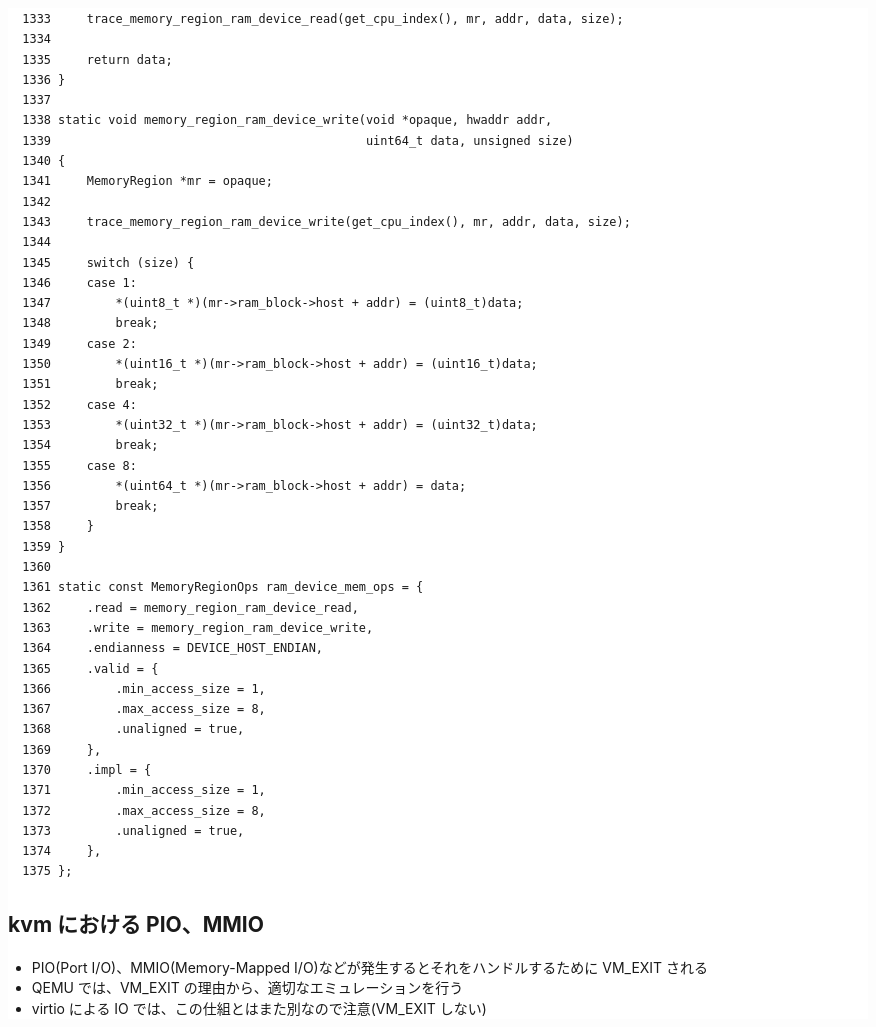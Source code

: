 ```
  1333     trace_memory_region_ram_device_read(get_cpu_index(), mr, addr, data, size);
  1334
  1335     return data;
  1336 }
  1337
  1338 static void memory_region_ram_device_write(void *opaque, hwaddr addr,
  1339                                            uint64_t data, unsigned size)
  1340 {
  1341     MemoryRegion *mr = opaque;
  1342
  1343     trace_memory_region_ram_device_write(get_cpu_index(), mr, addr, data, size);
  1344
  1345     switch (size) {
  1346     case 1:
  1347         *(uint8_t *)(mr->ram_block->host + addr) = (uint8_t)data;
  1348         break;
  1349     case 2:
  1350         *(uint16_t *)(mr->ram_block->host + addr) = (uint16_t)data;
  1351         break;
  1352     case 4:
  1353         *(uint32_t *)(mr->ram_block->host + addr) = (uint32_t)data;
  1354         break;
  1355     case 8:
  1356         *(uint64_t *)(mr->ram_block->host + addr) = data;
  1357         break;
  1358     }
  1359 }
  1360
  1361 static const MemoryRegionOps ram_device_mem_ops = {
  1362     .read = memory_region_ram_device_read,
  1363     .write = memory_region_ram_device_write,
  1364     .endianness = DEVICE_HOST_ENDIAN,
  1365     .valid = {
  1366         .min_access_size = 1,
  1367         .max_access_size = 8,
  1368         .unaligned = true,
  1369     },
  1370     .impl = {
  1371         .min_access_size = 1,
  1372         .max_access_size = 8,
  1373         .unaligned = true,
  1374     },
  1375 };
```

## kvm における PIO、MMIO

- PIO(Port I/O)、MMIO(Memory-Mapped I/O)などが発生するとそれをハンドルするために VM_EXIT される
- QEMU では、VM_EXIT の理由から、適切なエミュレーションを行う
- virtio による IO では、この仕組とはまた別なので注意(VM_EXIT しない)
